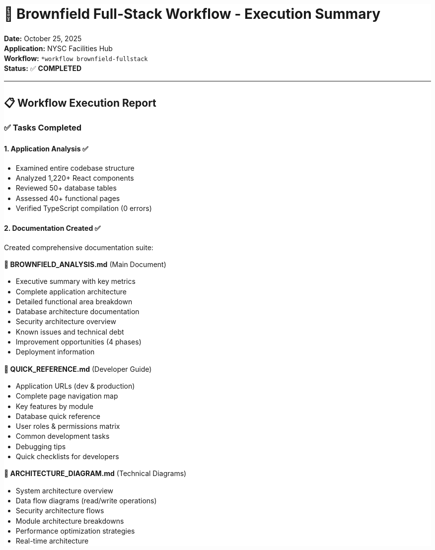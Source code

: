 # 🎯 Brownfield Full-Stack Workflow - Execution Summary

**Date:** October 25, 2025  
**Application:** NYSC Facilities Hub  
**Workflow:** `*workflow brownfield-fullstack`  
**Status:** ✅ **COMPLETED**

---

## 📋 Workflow Execution Report

### ✅ Tasks Completed

#### 1. **Application Analysis** ✅
- Examined entire codebase structure
- Analyzed 1,220+ React components
- Reviewed 50+ database tables
- Assessed 40+ functional pages
- Verified TypeScript compilation (0 errors)

#### 2. **Documentation Created** ✅
Created comprehensive documentation suite:

**📄 BROWNFIELD_ANALYSIS.md** (Main Document)
- Executive summary with key metrics
- Complete application architecture
- Detailed functional area breakdown
- Database architecture documentation
- Security architecture overview
- Known issues and technical debt
- Improvement opportunities (4 phases)
- Deployment information

**📄 QUICK_REFERENCE.md** (Developer Guide)
- Application URLs (dev & production)
- Complete page navigation map
- Key features by module
- Database quick reference
- User roles & permissions matrix
- Common development tasks
- Debugging tips
- Quick checklists for developers

**📄 ARCHITECTURE_DIAGRAM.md** (Technical Diagrams)
- System architecture overview
- Data flow diagrams (read/write operations)
- Security architecture flows
- Module architecture breakdowns
- Performance optimization strategies
- Real-time architecture
